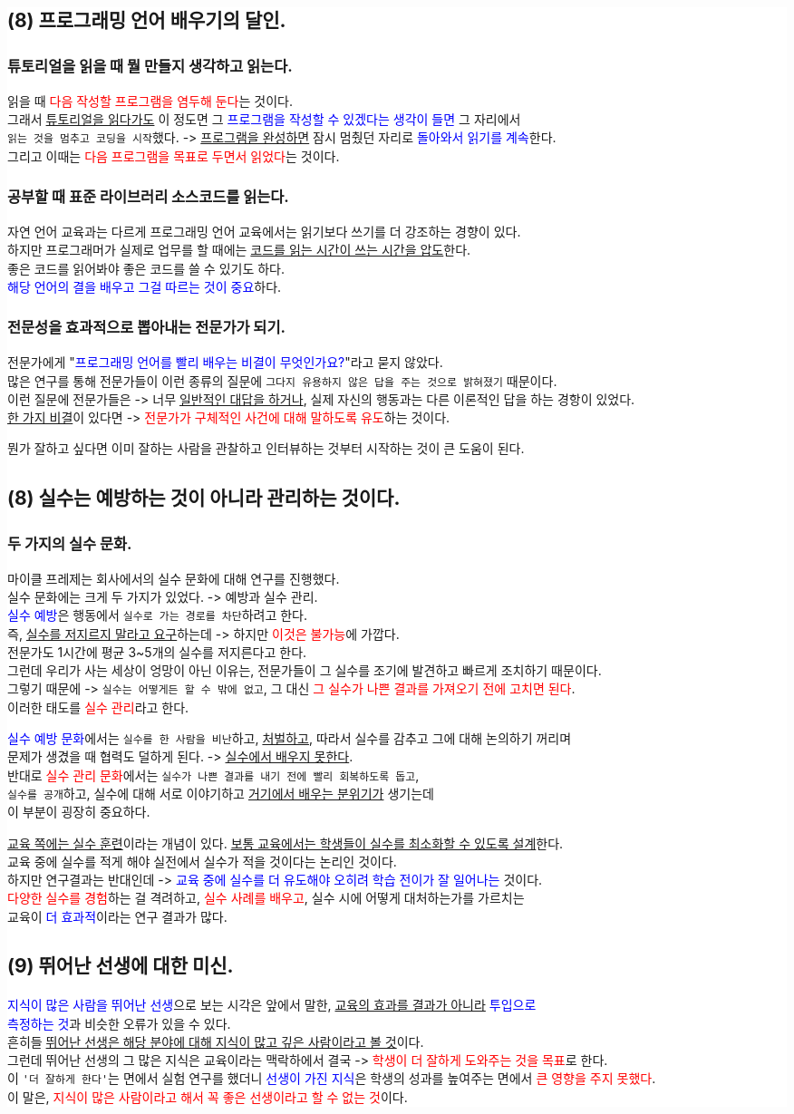 ## (8) 프로그래밍 언어 배우기의 달인.   
### 튜토리얼을 읽을 때 뭘 만들지 생각하고 읽는다.  
읽을 때 <span style="color:red">다음 작성할 프로그램을 염두해 둔다</span>는 것이다.  
그래서 <u>튜토리얼을 읽다가도</u> 이 정도면 그 <span style="color:blue">프로그램을 작성할 수 있겠다는 생각이 들면</span> 그 자리에서  
`읽는 것을 멈추고 코딩을 시작`했다. -> <u>프로그램을 완성하면</u> 잠시 멈췄던 자리로 <span style="color:blue">돌아와서 읽기를 계속</span>한다.  
그리고 이때는 <span style="color:red">다음 프로그램을 목표로 두면서 읽었다</span>는 것이다.  
### 공부할 때 표준 라이브러리 소스코드를 읽는다.  
자연 언어 교육과는 다르게 프로그래밍 언어 교육에서는 읽기보다 쓰기를 더 강조하는 경향이 있다.  
하지만 프로그래머가 실제로 업무를 할 때에는 <u>코드를 읽는 시간이 쓰는 시간을 압도</u>한다.  
좋은 코드를 읽어봐야 좋은 코드를 쓸 수 있기도 하다.  
<span style="color:blue">해당 언어의 결을 배우고 그걸 따르는 것이 중요</span>하다.  

### 전문성을 효과적으로 뽑아내는 전문가가 되기.  
전문가에게 "<span style="color:blue">프로그래밍 언어를 빨리 배우는 비결이 무엇인가요?</span>"라고 묻지 않았다.  
많은 연구를 통해 전문가들이 이런 종류의 질문에 `그다지 유용하지 않은 답을 주는 것으로 밝혀졌기` 때문이다.  
이런 질문에 전문가들은 -> 너무 <u>일반적인 대답을 하거나</u>, 실제 자신의 행동과는 다른 이론적인 답을 하는 경항이 있었다.  
<u>한 가지 비결</u>이 있다면 -> <span style="color:red">전문가가 구체적인 사건에 대해 말하도록 유도</span>하는 것이다.  

뭔가 잘하고 싶다면 이미 잘하는 사람을 관찰하고 인터뷰하는 것부터 시작하는 것이 큰 도움이 된다.  

## (8) 실수는 예방하는 것이 아니라 관리하는 것이다.  
### 두 가지의 실수 문화.  
마이클 프레제는 회사에서의 실수 문화에 대해 연구를 진행했다.  
실수 문화에는 크게 두 가지가 있었다. -> 예방과 실수 관리.  
<span style="color:blue">실수 예방</span>은 행동에서 `실수로 가는 경로를 차단`하려고 한다.  
즉, <u>실수를 저지르지 말라고 요구</u>하는데 -> 하지만 <span style="color:red">이것은 불가능</span>에 가깝다.  
전문가도 1시간에 평균 3~5개의 실수를 저지른다고 한다.  
그런데 우리가 사는 세상이 엉망이 아닌 이유는, 전문가들이 그 실수를 조기에 발견하고 빠르게 조치하기 때문이다.  
그렇기 때문에 -> `실수는 어떻게든 할 수 밖에 없고`, 그 대신 <span style="color:red">그 실수가 나쁜 결과를 가져오기 전에 고치면 된다</span>.  
이러한 태도를 <span style="color:red">실수 관리</span>라고 한다.  

<span style="color:blue">실수 예방 문화</span>에서는 `실수를 한 사람을 비난`하고, <u>처벌하고</u>, 따라서 실수를 감추고 그에 대해 논의하기 꺼리며  
문제가 생겼을 때 협력도 덜하게 된다. -> <u>실수에서 배우지 못한다</u>.  
반대로 <span style="color:red">실수 관리 문화</span>에서는 `실수가 나쁜 결과를 내기 전에 빨리 회복하도록 돕고`,  
`실수를 공개`하고, 실수에 대해 서로 이야기하고 <u>거기에서 배우는 분위기가</u> 생기는데  
이 부분이 굉장히 중요하다.  

<u>교육 쪽에는 실수 훈련</u>이라는 개념이 있다. <u>보통 교육에서는 학생들이 실수를 최소화할 수 있도록 설계</u>한다.  
교육 중에 실수를 적게 해야 실전에서 실수가 적을 것이다는 논리인 것이다.  
하지만 연구결과는 반대인데 -> <span style="color:blue">교육 중에 실수를 더 유도해야 오히려 학습 전이가 잘 일어나는</span> 것이다.  
<span style="color:red">다양한 실수를 경험</span>하는 걸 격려하고, <span style="color:red">실수 사례를 배우고</span>, 실수 시에 어떻게 대처하는가를 가르치는  
교육이 <span style="color:blue">더 효과적</span>이라는 연구 결과가 많다.  

## (9) 뛰어난 선생에 대한 미신.  
<span style="color:blue">지식이 많은 사람을 뛰어난 선생</span>으로 보는 시각은 앞에서 말한, <u>교육의 효과를 결과가 아니라</u> <span style="color:blue">투입으로  
측정하는 것</span>과 비슷한 오류가 있을 수 있다.  
흔히들 <u>뛰어난 선생은 해당 분야에 대해 지식이 많고 깊은 사람이라고 볼 것</u>이다.  
그런데 뛰어난 선생의 그 많은 지식은 교육이라는 맥락하에서 결국 -> <span style="color:red">학생이 더 잘하게 도와주는 것을 목표</span>로 한다.  
이 `'더 잘하게 한다'`는 면에서 실험 연구를 했더니 <span style="color:blue">선생이 가진 지식</span>은 학생의 성과를 높여주는 면에서 <span style="color:red">큰 영향을 주지 못했다</span>.  
이 말은, <span style="color:red">지식이 많은 사람이라고 해서 꼭 좋은 선생이라고 할 수 없는 것</span>이다.  
